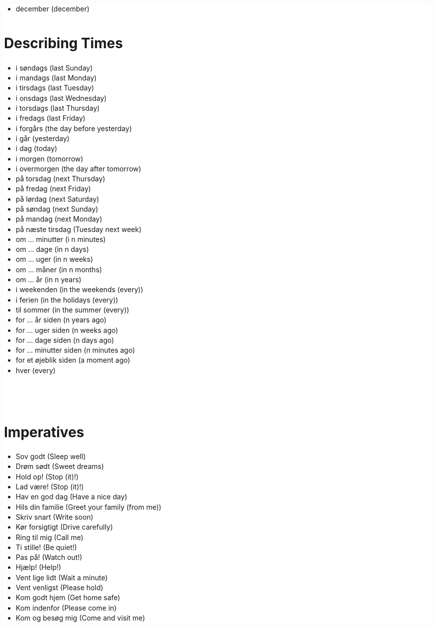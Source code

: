 - december (december)

# Describing Times
- i søndags (last Sunday)
- i mandags (last Monday)
- i tirsdags (last Tuesday)
- i onsdags (last Wednesday)
- i torsdags (last Thursday)
- i fredags (last Friday)
- i forgårs (the day before yesterday)
- i går (yesterday)
- i dag (today)
- i morgen (tomorrow)
- i overmorgen (the day after tomorrow)
- på torsdag (next Thursday)
- på fredag (next Friday)
- på lørdag (next Saturday)
- på søndag (next Sunday)
- på mandag (next Monday)
- på næste tirsdag (Tuesday next week)
- om ... minutter (i n minutes)
- om ... dage (in n days)
- om ... uger (in n weeks)
- om ... måner (in n months)
- om ... år (in n years)
- i weekenden (in the weekends (every))
- i ferien (in the holidays (every))
- til sommer (in the summer (every))
- for ... år siden (n years ago)
- for ... uger siden (n weeks ago)
- for ... dage siden (n days ago)
- for ... minutter siden (n minutes ago)
- for et øjeblik siden (a moment ago)
- hver (every)

<br><br>

# Imperatives
- Sov godt (Sleep well)
- Drøm sødt (Sweet dreams)
- Hold op! (Stop (it)!)
- Lad være! (Stop (it)!)
- Hav en god dag (Have a nice day)
- Hils din familie (Greet your family (from me))
- Skriv snart (Write soon)
- Kør forsigtigt (Drive carefully)
- Ring til mig (Call me)
- Ti stille! (Be quiet!)
- Pas på! (Watch out!)
- Hjælp! (Help!)
- Vent lige lidt (Wait a minute)
- Vent venligst (Please hold)
- Kom godt hjem (Get home safe)
- Kom indenfor (Please come in)
- Kom og besøg mig (Come and visit me)
